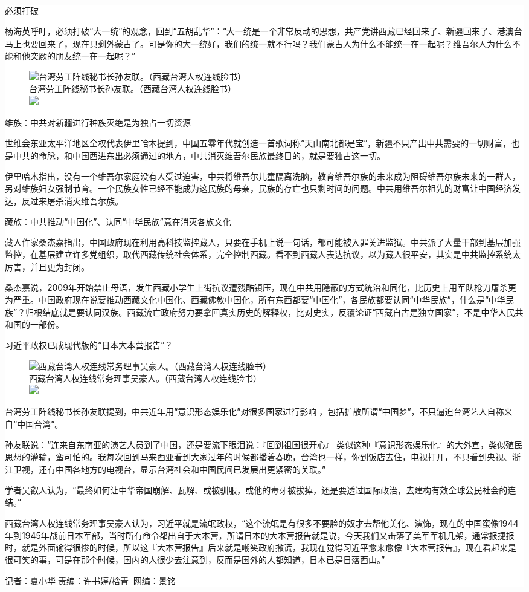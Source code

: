 必须打破</p><p>杨海英呼吁，必须打破“大一统”的观念，回到“五胡乱华”：“大一统是一个非常反动的思想，共产党讲西藏已经回来了、新疆回来了、港澳台马上也要回来了，现在只剩外蒙古了。可是你的大一统好，我们的统一就不行吗？我们蒙古人为什么不能统一在一起呢？维吾尔人为什么不能和他突厥的朋友统一在一起呢？”</p><p><figure class="image-richtext image-inline captioned" style="width:2240px;"><img alt="台湾劳工阵线秘书长孙友联。（西藏台湾人权连线脸书）" height="1242" src="https://www.rfa.org/mandarin/yataibaodao/shaoshuminzu/hx-07242021134944.html/33386d7f-73af-4fe0-881c-312b3c8a6444.jpeg/@@images/acedaee0-1c4d-4343-b169-c75c376a1e0a.jpeg" title="33386D7F-73AF-4FE0-881C-312B3C8A6444.jpeg" width="2240"/><figcaption class="image-caption">台湾劳工阵线秘书长孙友联。（西藏台湾人权连线脸书）</figcaption><small></small><div id="zoomattribute"><a data-caption="台湾劳工阵线秘书长孙友联。（西藏台湾人权连线脸书）" data-fancybox="" href="https://www.rfa.org/mandarin/yataibaodao/shaoshuminzu/hx-07242021134944.html/33386d7f-73af-4fe0-881c-312b3c8a6444.jpeg" id="single_image" title="台湾劳工阵线秘书长孙友联。（西藏台湾人权连线脸书）"><img src="/++plone++rfa-resources/img/icon-zoom.png"/></a></div></figure></p><p>维族：中共对新疆进行种族灭绝是为独占一切资源</p><p>世维会东亚太平洋地区全权代表伊里哈木提到，中国五零年代就创造一首歌词称“天山南北都是宝”，新疆不只产出中共需要的一切财富，也是中共的命脉，和中国西进东出必须通过的地方，中共消灭维吾尔民族最终目的，就是要独占这一切。</p><p>伊里哈木指出，没有一个维吾尔家庭没有人受过迫害，中共将维吾尔儿童隔离洗脑，教育维吾尔族的未来成为阻碍维吾尔族未来的一群人，另对维族妇女强制节育。一个民族女性已经不能成为这民族的母亲，民族的存亡也只剩时间的问题。中共用维吾尔祖先的财富让中国经济发达，反过来屠杀消灭维吾尔族。</p><p>藏族：中共推动“中国化”、认同“中华民族”意在消灭各族文化</p><p>藏人作家桑杰嘉指出，中国政府现在利用高科技监控藏人，只要在手机上说一句话，都可能被入罪关进监狱。中共派了大量干部到基层加强监控，在基层建立许多党组织，取代西藏传统社会体系，完全控制西藏。看不到西藏人表达抗议，以为藏人很平安，其实是中共监控系统太厉害，并且更为封闭。</p><p>桑杰嘉说，2009年开始禁止母语，发生西藏小学生上街抗议遭残酷镇压，现在中共用隐蔽的方式统治和同化，比历史上用军队枪刀屠杀更为严重。中国政府现在说要推动西藏文化中国化、西藏佛教中国化，所有东西都要“中国化”，各民族都要认同“中华民族”，什么是“中华民族”？归根结底就是要认同汉族。西藏流亡政府努力要拿回真实历史的解释权，比对史实，反覆论证“西藏自古是独立国家”，不是中华人民共和国的一部份。</p><p>习近平政权已成现代版的“日本大本营报告”？</p><p><figure class="image-richtext image-inline captioned" style="width:2403px;"><img alt="西藏台湾人权连线常务理事吴豪人。（西藏台湾人权连线脸书）" height="1207" src="https://www.rfa.org/mandarin/yataibaodao/shaoshuminzu/hx-07242021134944.html/42cee8e1-5c07-4a89-a4d2-d08532b9a774.jpeg/@@images/b14ca82e-ad4b-44c4-b12b-c5c65d6b9478.jpeg" title="42CEE8E1-5C07-4A89-A4D2-D08532B9A774.jpeg" width="2403"/><figcaption class="image-caption">西藏台湾人权连线常务理事吴豪人。（西藏台湾人权连线脸书）</figcaption><small></small><div id="zoomattribute"><a data-caption="西藏台湾人权连线常务理事吴豪人。（西藏台湾人权连线脸书）" data-fancybox="" href="https://www.rfa.org/mandarin/yataibaodao/shaoshuminzu/hx-07242021134944.html/42cee8e1-5c07-4a89-a4d2-d08532b9a774.jpeg" id="single_image" title="西藏台湾人权连线常务理事吴豪人。（西藏台湾人权连线脸书）"><img src="/++plone++rfa-resources/img/icon-zoom.png"/></a></div></figure>台湾劳工阵线秘书长孙友联提到，中共近年用“意识形态娱乐化”对很多国家进行影响 ，包括扩散所谓“中国梦”，不只逼迫台湾艺人自称来自“中国台湾”。</p><p>孙友联说：“连来自东南亚的演艺人员到了中国，还是要流下眼泪说：『回到祖国很开心』 类似这种『意识形态娱乐化』的大外宣，类似殖民思想的灌输，蛮可怕的。我每次回到马来西亚看到大家过年的时候都播着春晚，台湾也一样，你到饭店去住，电视打开，不只看到央视、浙江卫视，还有中国各地方的电视台，显示台湾社会和中国民间已发展出更紧密的关联。”</p><p>学者吴叡人认为，“最终如何让中华帝国崩解、瓦解、或被驯服，或他的毒牙被拔掉，还是要透过国际政治，去建构有效全球公民社会的连结。”</p><p>西藏台湾人权连线常务理事吴豪人认为，习近平就是流氓政权，“这个流氓是有很多不要脸的奴才去帮他美化、演饰，现在的中国蛮像1944年到1945年战前日本军部，当时所有命令都出自于大本营，所谓日本的大本营报告就是说，今天我们又击落了美军军机几架，通常报捷报时，就是外面输得很惨的时候，所以这『大本营报告』后来就是嘲笑政府撒谎，我现在觉得习近平愈来愈像『大本营报告』，现在看起来是很可笑的事，可是在那个时候，国内的人很少去注意到，反而是国外的人都知道，日本已是日落西山。”</p><p>记者：夏小华 责编：许书婷/梒青  网编：景铭</p>
